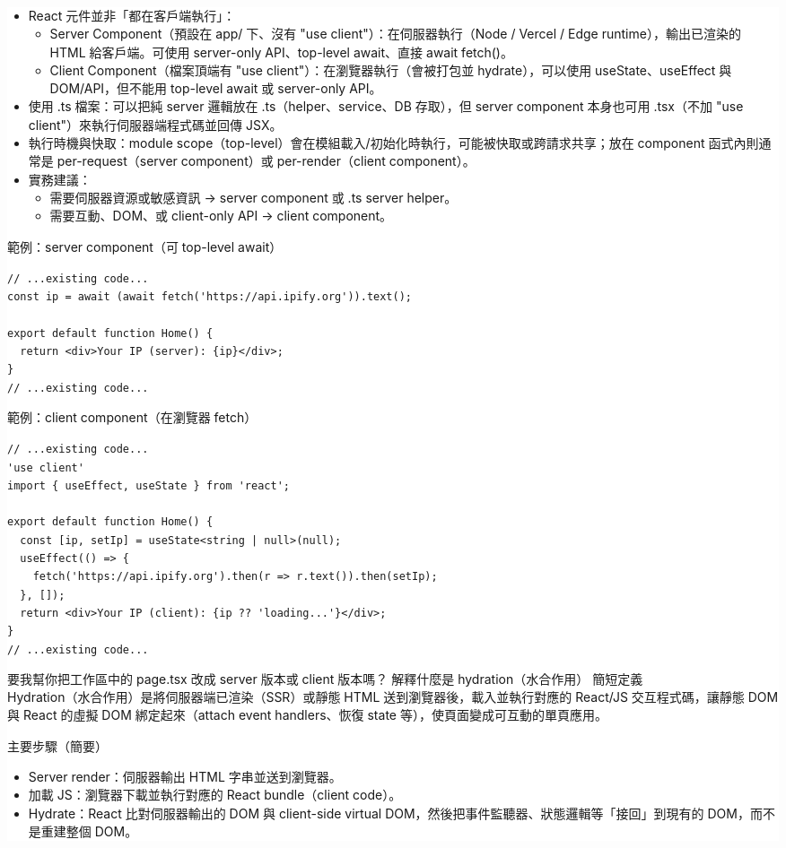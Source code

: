 - React 元件並非「都在客戶端執行」：
  - Server Component（預設在 app/ 下、沒有 "use client"）：在伺服器執行（Node / Vercel / Edge runtime），輸出已渲染的 HTML 給客戶端。可使用 server-only API、top-level await、直接 await fetch()。
  - Client Component（檔案頂端有 "use client"）：在瀏覽器執行（會被打包並 hydrate），可以使用 useState、useEffect 與 DOM/API，但不能用 top-level await 或 server-only API。
- 使用 .ts 檔案：可以把純 server 邏輯放在 .ts（helper、service、DB 存取），但 server component 本身也可用 .tsx（不加 "use client"）來執行伺服器端程式碼並回傳 JSX。
- 執行時機與快取：module scope（top-level）會在模組載入/初始化時執行，可能被快取或跨請求共享；放在 component 函式內則通常是 per-request（server component）或 per-render（client component）。
- 實務建議：
  - 需要伺服器資源或敏感資訊 → server component 或 .ts server helper。
  - 需要互動、DOM、或 client-only API → client component。

範例：server component（可 top-level await）
````tsx
// ...existing code...
const ip = await (await fetch('https://api.ipify.org')).text();

export default function Home() {
  return <div>Your IP (server): {ip}</div>;
}
// ...existing code...
````

範例：client component（在瀏覽器 fetch）
````tsx
// ...existing code...
'use client'
import { useEffect, useState } from 'react';

export default function Home() {
  const [ip, setIp] = useState<string | null>(null);
  useEffect(() => {
    fetch('https://api.ipify.org').then(r => r.text()).then(setIp);
  }, []);
  return <div>Your IP (client): {ip ?? 'loading...'}</div>;
}
// ...existing code...
````

要我幫你把工作區中的 page.tsx 改成 server 版本或 client 版本嗎？
</assistant>
<user>
解釋什麼是 hydration（水合作用）
</user>
<assistant>
簡短定義  
Hydration（水合作用）是將伺服器端已渲染（SSR）或靜態 HTML 送到瀏覽器後，載入並執行對應的 React/JS 交互程式碼，讓靜態 DOM 與 React 的虛擬 DOM 綁定起來（attach event handlers、恢復 state 等），使頁面變成可互動的單頁應用。

主要步驟（簡要）
- Server render：伺服器輸出 HTML 字串並送到瀏覽器。  
- 加載 JS：瀏覽器下載並執行對應的 React bundle（client code）。  
- Hydrate：React 比對伺服器輸出的 DOM 與 client-side virtual DOM，然後把事件監聽器、狀態邏輯等「接回」到現有的 DOM，而不是重建整個 DOM。
